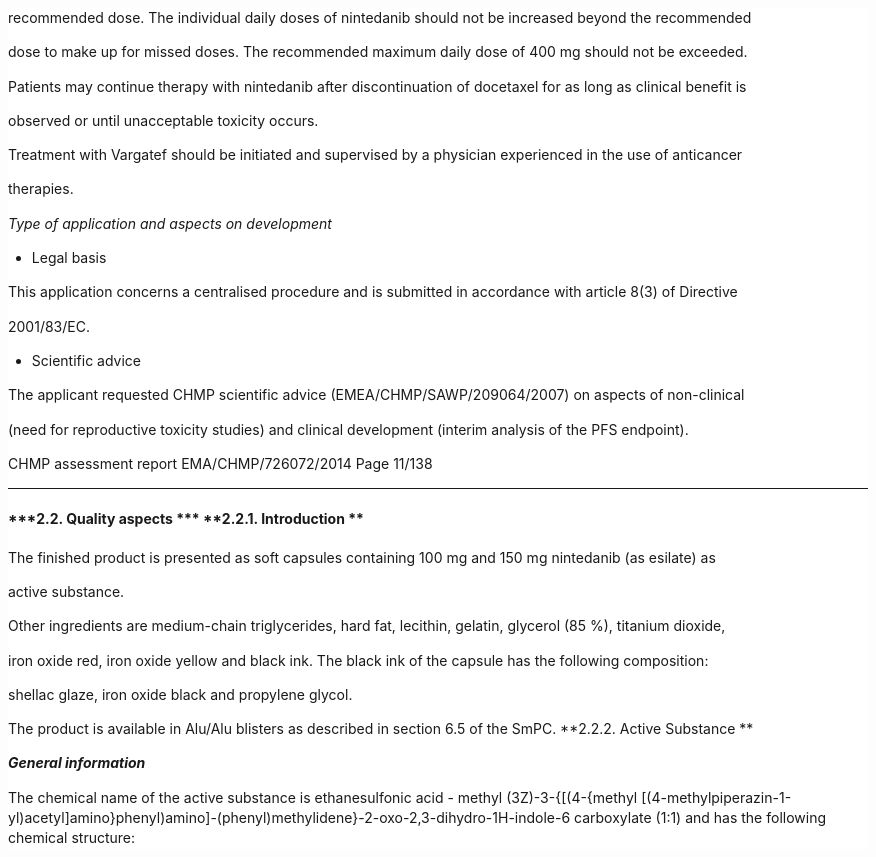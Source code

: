 recommended dose. The individual daily doses of nintedanib should not be increased beyond the recommended

dose to make up for missed doses. The recommended maximum daily dose of 400 mg should not be exceeded.

Patients may continue therapy with nintedanib after discontinuation of docetaxel for as long as clinical benefit is

observed or until unacceptable toxicity occurs.

Treatment with Vargatef should be initiated and supervised by a physician experienced in the use of anticancer

therapies.

*Type of application and aspects on development*

- Legal basis

This application concerns a centralised procedure and is submitted in accordance with article 8(3) of Directive

2001/83/EC.

- Scientific advice

The applicant requested CHMP scientific advice (EMEA/CHMP/SAWP/209064/2007) on aspects of non-clinical

(need for reproductive toxicity studies) and clinical development (interim analysis of the PFS endpoint).

CHMP assessment report
EMA/CHMP/726072/2014 Page 11/138


-----

#### ***2.2. Quality aspects *** **2.2.1. Introduction **

The finished product is presented as soft capsules containing 100 mg and 150 mg nintedanib (as esilate) as

active substance.

Other ingredients are medium-chain triglycerides, hard fat, lecithin, gelatin, glycerol (85 %), titanium dioxide,

iron oxide red, iron oxide yellow and black ink. The black ink of the capsule has the following composition:

shellac glaze, iron oxide black and propylene glycol.

The product is available in Alu/Alu blisters as described in section 6.5 of the SmPC. **2.2.2. Active Substance **

***General information***

The chemical name of the active substance is ethanesulfonic acid - methyl (3Z)-3-{[(4-{methyl
[(4-methylpiperazin-1-yl)acetyl]amino}phenyl)amino]-(phenyl)methylidene}-2-oxo-2,3-dihydro-1H-indole-6
carboxylate (1:1) and has the following chemical structure:
